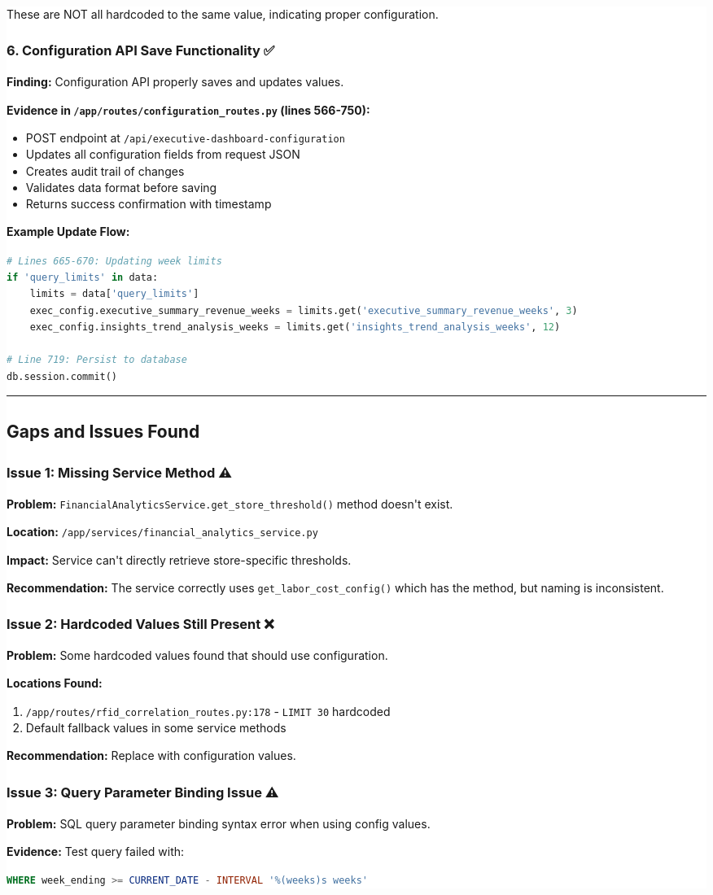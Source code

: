 These are NOT all hardcoded to the same value, indicating proper configuration.

### 6. Configuration API Save Functionality ✅

**Finding:** Configuration API properly saves and updates values.

**Evidence in `/app/routes/configuration_routes.py` (lines 566-750):**
- POST endpoint at `/api/executive-dashboard-configuration` 
- Updates all configuration fields from request JSON
- Creates audit trail of changes
- Validates data format before saving
- Returns success confirmation with timestamp

**Example Update Flow:**
```python
# Lines 665-670: Updating week limits
if 'query_limits' in data:
    limits = data['query_limits']
    exec_config.executive_summary_revenue_weeks = limits.get('executive_summary_revenue_weeks', 3)
    exec_config.insights_trend_analysis_weeks = limits.get('insights_trend_analysis_weeks', 12)
    
# Line 719: Persist to database
db.session.commit()
```

---

## Gaps and Issues Found

### Issue 1: Missing Service Method ⚠️

**Problem:** `FinancialAnalyticsService.get_store_threshold()` method doesn't exist.

**Location:** `/app/services/financial_analytics_service.py`

**Impact:** Service can't directly retrieve store-specific thresholds.

**Recommendation:** The service correctly uses `get_labor_cost_config()` which has the method, but naming is inconsistent.

### Issue 2: Hardcoded Values Still Present ❌

**Problem:** Some hardcoded values found that should use configuration.

**Locations Found:**
1. `/app/routes/rfid_correlation_routes.py:178` - `LIMIT 30` hardcoded
2. Default fallback values in some service methods

**Recommendation:** Replace with configuration values.

### Issue 3: Query Parameter Binding Issue ⚠️

**Problem:** SQL query parameter binding syntax error when using config values.

**Evidence:** Test query failed with:
```sql
WHERE week_ending >= CURRENT_DATE - INTERVAL '%(weeks)s weeks'
```
